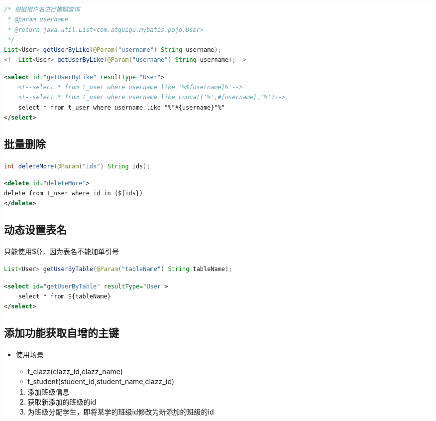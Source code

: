```java
/* 根据用户名进行模糊查询
 * @param username 
 * @return java.util.List<com.atguigu.mybatis.pojo.User>
 */
List<User> getUserByLike(@Param("username") String username);
<!--List<User> getUserByLike(@Param("username") String username);-->
```

```xml
<select id="getUserByLike" resultType="User">
	<!--select * from t_user where username like '%${username}%'-->  
	<!--select * from t_user where username like concat('%',#{username},'%')-->  
	select * from t_user where username like "%"#{username}"%"
</select>
```



## 批量删除

```java
int deleteMore(@Param("ids") String ids);
```

```xml
<delete id="deleteMore">
delete from t_user where id in (${ids})
</delete>
```



## 动态设置表名

只能使用${}，因为表名不能加单引号

```java
List<User> getUserByTable(@Param("tableName") String tableName);
```



```xml
<select id="getUserByTable" resultType="User">
	select * from ${tableName}
</select>
```


## 添加功能获取自增的主键

- 使用场景

  - t_clazz(clazz_id,clazz_name)
  - t_student(student_id,student_name,clazz_id)

  1. 添加班级信息
  2. 获取新添加的班级的id
  3. 为班级分配学生，即将某学的班级id修改为新添加的班级的id
